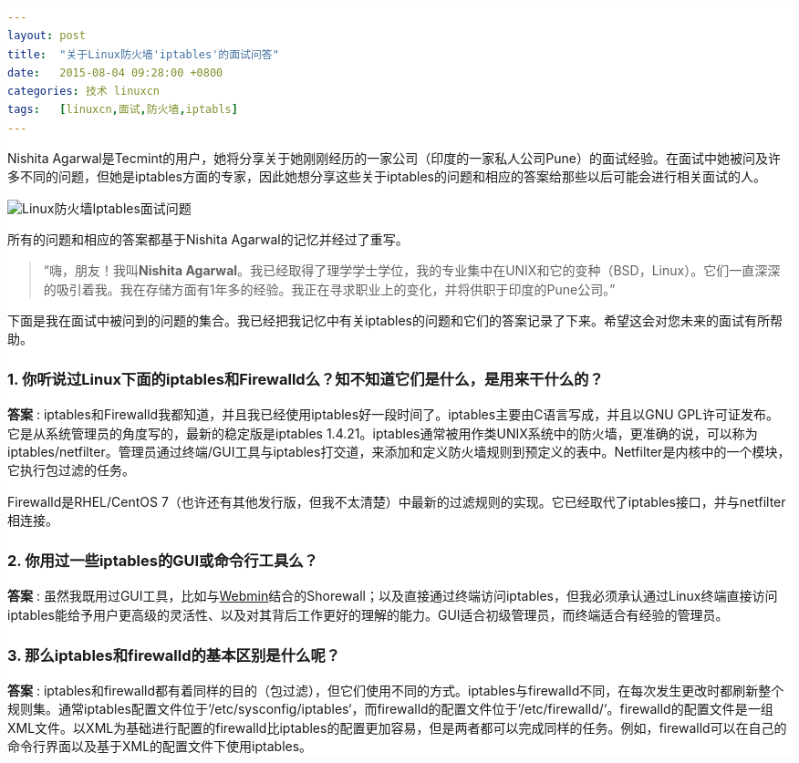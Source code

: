 ```yaml
---
layout: post
title:	"关于Linux防火墙'iptables'的面试问答"
date:	2015-08-04 09:28:00 +0800 
categories:	技术 linuxcn 
tags:	[linuxcn,面试,防火墙,iptabls]
---
```



Nishita Agarwal是Tecmint的用户，她将分享关于她刚刚经历的一家公司（印度的一家私人公司Pune）的面试经验。在面试中她被问及许多不同的问题，但她是iptables方面的专家，因此她想分享这些关于iptables的问题和相应的答案给那些以后可能会进行相关面试的人。


![Linux防火墙Iptables面试问题](/Asserts/Images/album/201508/03/234510d1xoykzrr5j8yy61.jpg)


所有的问题和相应的答案都基于Nishita Agarwal的记忆并经过了重写。



> 
> “嗨，朋友！我叫**Nishita Agarwal**。我已经取得了理学学士学位，我的专业集中在UNIX和它的变种（BSD，Linux）。它们一直深深的吸引着我。我在存储方面有1年多的经验。我正在寻求职业上的变化，并将供职于印度的Pune公司。”
> 
> 
> 


下面是我在面试中被问到的问题的集合。我已经把我记忆中有关iptables的问题和它们的答案记录了下来。希望这会对您未来的面试有所帮助。


### 1. 你听说过Linux下面的iptables和Firewalld么？知不知道它们是什么，是用来干什么的？


**答案** : iptables和Firewalld我都知道，并且我已经使用iptables好一段时间了。iptables主要由C语言写成，并且以GNU GPL许可证发布。它是从系统管理员的角度写的，最新的稳定版是iptables 1.4.21。iptables通常被用作类UNIX系统中的防火墙，更准确的说，可以称为iptables/netfilter。管理员通过终端/GUI工具与iptables打交道，来添加和定义防火墙规则到预定义的表中。Netfilter是内核中的一个模块，它执行包过滤的任务。


Firewalld是RHEL/CentOS 7（也许还有其他发行版，但我不太清楚）中最新的过滤规则的实现。它已经取代了iptables接口，并与netfilter相连接。


### 2. 你用过一些iptables的GUI或命令行工具么？


**答案** : 虽然我既用过GUI工具，比如与[Webmin](http://www.tecmint.com/install-webmin-web-based-system-administration-tool-for-rhel-centos-fedora/)结合的Shorewall；以及直接通过终端访问iptables，但我必须承认通过Linux终端直接访问iptables能给予用户更高级的灵活性、以及对其背后工作更好的理解的能力。GUI适合初级管理员，而终端适合有经验的管理员。


### 3. 那么iptables和firewalld的基本区别是什么呢？


**答案** : iptables和firewalld都有着同样的目的（包过滤），但它们使用不同的方式。iptables与firewalld不同，在每次发生更改时都刷新整个规则集。通常iptables配置文件位于‘/etc/sysconfig/iptables‘，而firewalld的配置文件位于‘/etc/firewalld/‘。firewalld的配置文件是一组XML文件。以XML为基础进行配置的firewalld比iptables的配置更加容易，但是两者都可以完成同样的任务。例如，firewalld可以在自己的命令行界面以及基于XML的配置文件下使用iptables。

